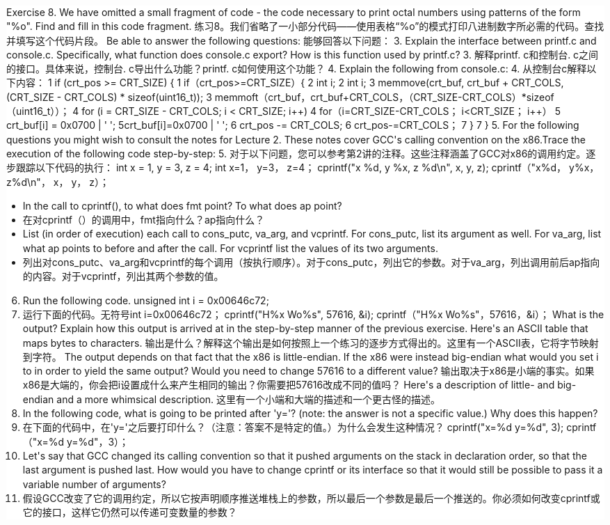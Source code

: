 Exercise 8. We have omitted a small fragment of code - the code necessary to print octal numbers using patterns of the form "%o". Find and fill in this code fragment.
练习8。我们省略了一小部分代码——使用表格“%o”的模式打印八进制数字所必需的代码。查找并填写这个代码片段。
Be able to answer the following questions:
能够回答以下问题：
3. Explain the interface between printf.c and console.c. Specifically, what function does console.c export? How is this function used by printf.c?
3. 解释printf. c和控制台. c之间的接口。具体来说，控制台. c导出什么功能？printf. c如何使用这个功能？
4. Explain the following from console.c:
4. 从控制台c解释以下内容：
1      if (crt_pos >= CRT_SIZE) {
1 if（crt_pos>=CRT_SIZE）{
2              int i;
2              int i;
3              memmove(crt_buf, crt_buf + CRT_COLS, (CRT_SIZE - CRT_COLS) * sizeof(uint16_t));
3 memmoft（crt_buf，crt_buf+CRT_COLS，（CRT_SIZE-CRT_COLS）*sizeof（uint16_t））；
4              for (i = CRT_SIZE - CRT_COLS; i < CRT_SIZE; i++)
4 for（i=CRT_SIZE-CRT_COLS； i<CRT_SIZE； i++）
5                      crt_buf[i] = 0x0700 | ' ';
5crt_buf[i]=0x0700 | ' ';
6              crt_pos -= CRT_COLS;
6 crt_pos-=CRT_COLS；
7      }
7      }
5. For the following questions you might wish to consult the notes for Lecture 2. These notes cover GCC's calling convention on the x86.Trace the execution of the following code step-by-step:
5. 对于以下问题，您可以参考第2讲的注释。这些注释涵盖了GCC对x86的调用约定。逐步跟踪以下代码的执行：
int x = 1, y = 3, z = 4;
int x=1， y=3， z=4；
cprintf("x %d, y %x, z %d\n", x, y, z);
cprintf（"x%d， y%x， z%d\n"， x， y， z）；
  - In the call to cprintf(), to what does fmt point? To what does ap point?
  - 在对cprintf（）的调用中，fmt指向什么？ap指向什么？
  - List (in order of execution) each call to cons_putc, va_arg, and vcprintf. For cons_putc, list its argument as well. For va_arg, list what ap points to before and after the call. For vcprintf list the values of its two arguments.
  - 列出对cons_putc、va_arg和vcprintf的每个调用（按执行顺序）。对于cons_putc，列出它的参数。对于va_arg，列出调用前后ap指向的内容。对于vcprintf，列出其两个参数的值。
6. Run the following code.    unsigned int i = 0x00646c72;
6. 运行下面的代码。无符号int i=0x00646c72；
    cprintf("H%x Wo%s", 57616, &i);
cprintf（"H%x Wo%s"，57616，&i）；
What is the output? Explain how this output is arrived at in the step-by-step manner of the previous exercise. Here's an ASCII table that maps bytes to characters.
输出是什么？解释这个输出是如何按照上一个练习的逐步方式得出的。这里有一个ASCII表，它将字节映射到字符。
The output depends on that fact that the x86 is little-endian. If the x86 were instead big-endian what would you set i to in order to yield the same output? Would you need to change 57616 to a different value?
输出取决于x86是小端的事实。如果x86是大端的，你会把i设置成什么来产生相同的输出？你需要把57616改成不同的值吗？
Here's a description of little- and big-endian and a more whimsical description.
这里有一个小端和大端的描述和一个更古怪的描述。
7. In the following code, what is going to be printed after 'y='? (note: the answer is not a specific value.) Why does this happen?
7. 在下面的代码中，在'y='之后要打印什么？（注意：答案不是特定的值。）为什么会发生这种情况？
    cprintf("x=%d y=%d", 3);
cprintf（"x=%d y=%d"，3）；
8. Let's say that GCC changed its calling convention so that it pushed arguments on the stack in declaration order, so that the last argument is pushed last. How would you have to change cprintf or its interface so that it would still be possible to pass it a variable number of arguments?
8. 假设GCC改变了它的调用约定，所以它按声明顺序推送堆栈上的参数，所以最后一个参数是最后一个推送的。你必须如何改变cprintf或它的接口，这样它仍然可以传递可变数量的参数？